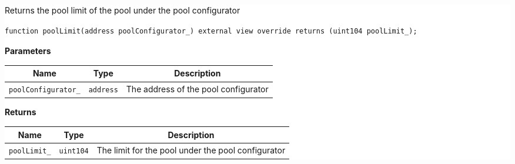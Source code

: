 Returns the pool limit of the pool under the pool configurator

```solidity
function poolLimit(address poolConfigurator_) external view override returns (uint104 poolLimit_);
```

**Parameters**

| Name                | Type      | Description                          |
| ------------------- | --------- | ------------------------------------ |
| `poolConfigurator_` | `address` | The address of the pool configurator |

**Returns**

| Name         | Type      | Description                                        |
| ------------ | --------- | -------------------------------------------------- |
| `poolLimit_` | `uint104` | The limit for the pool under the pool configurator |
